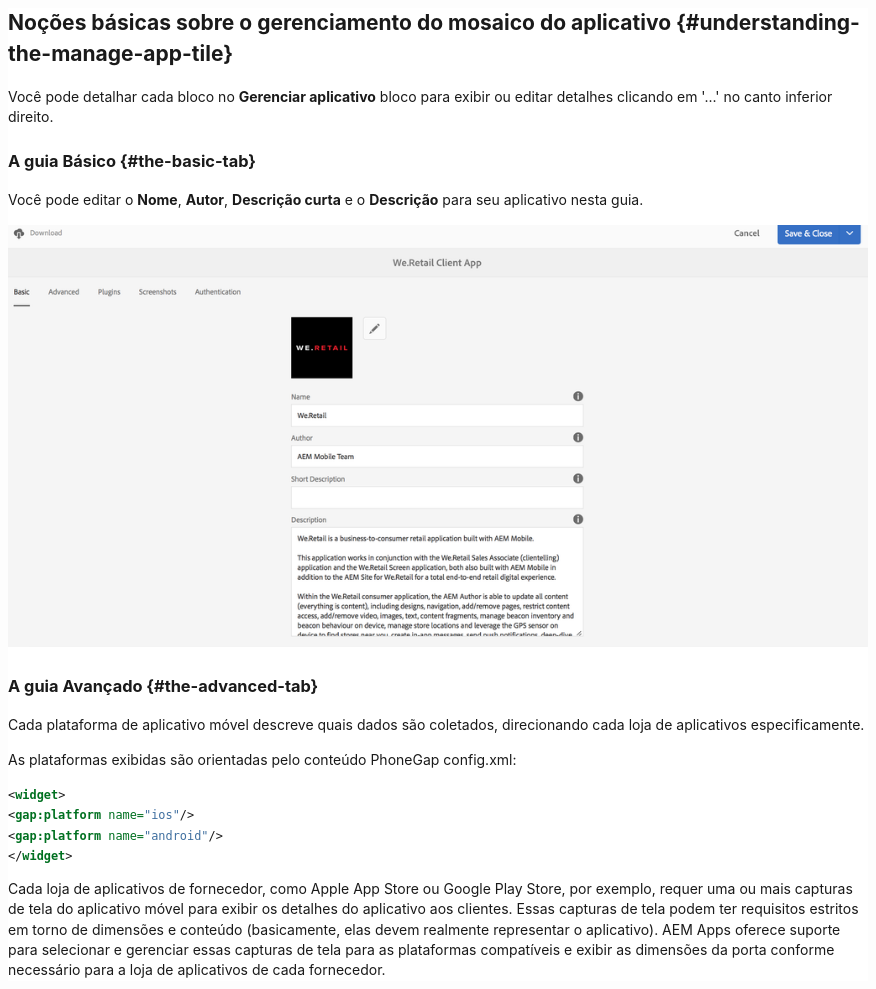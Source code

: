## Noções básicas sobre o gerenciamento do mosaico do aplicativo {#understanding-the-manage-app-tile}

Você pode detalhar cada bloco no **Gerenciar aplicativo** bloco para exibir ou editar detalhes clicando em &#39;...&#39; no canto inferior direito.

### A guia Básico {#the-basic-tab}

Você pode editar o **Nome**, **Autor**, **Descrição curta** e o **Descrição** para seu aplicativo nesta guia.

![chlimage_1-117](assets/chlimage_1-117.png)

### A guia Avançado {#the-advanced-tab}

Cada plataforma de aplicativo móvel descreve quais dados são coletados, direcionando cada loja de aplicativos especificamente.

As plataformas exibidas são orientadas pelo conteúdo PhoneGap config.xml:

```xml
<widget>
<gap:platform name="ios"/>
<gap:platform name="android"/>
</widget>
```

Cada loja de aplicativos de fornecedor, como Apple App Store ou Google Play Store, por exemplo, requer uma ou mais capturas de tela do aplicativo móvel para exibir os detalhes do aplicativo aos clientes. Essas capturas de tela podem ter requisitos estritos em torno de dimensões e conteúdo (basicamente, elas devem realmente representar o aplicativo). AEM Apps oferece suporte para selecionar e gerenciar essas capturas de tela para as plataformas compatíveis e exibir as dimensões da porta conforme necessário para a loja de aplicativos de cada fornecedor.
